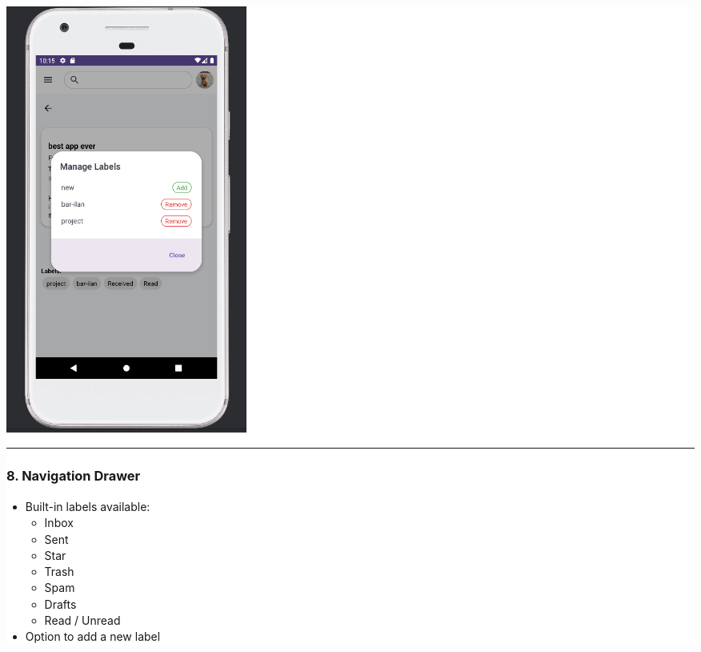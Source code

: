   <img src="androidDoc/manage_new_labels.png" alt="Manage Labels" width="300"/>
</p>

---

### 8. Navigation Drawer
- Built-in labels available:
  - Inbox
  - Sent
  - Star
  - Trash
  - Spam
  - Drafts
  - Read / Unread
- Option to add a new label
